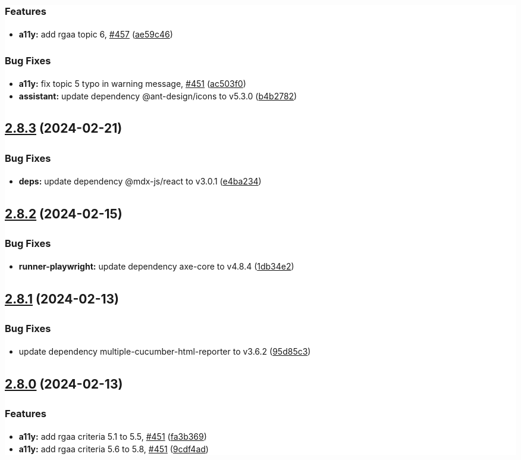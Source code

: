 
### Features

* **a11y:** add rgaa topic 6, [#457](https://github.com/Orange-OpenSource/uuv/issues/457) ([ae59c46](https://github.com/Orange-OpenSource/uuv/commit/ae59c46a8973ba4ad24d2d7479362c3f9a5b0b0b))


### Bug Fixes

* **a11y:** fix topic 5 typo in warning message, [#451](https://github.com/Orange-OpenSource/uuv/issues/451) ([ac503f0](https://github.com/Orange-OpenSource/uuv/commit/ac503f0641574c05222967eff0babc95bbc3f5fc))
* **assistant:** update dependency @ant-design/icons to v5.3.0 ([b4b2782](https://github.com/Orange-OpenSource/uuv/commit/b4b2782cfa93290a2e3cece937c02c1b00aec938))

## [2.8.3](https://github.com/Orange-OpenSource/uuv/compare/runner-cypress-v2.8.2...runner-cypress-v2.8.3) (2024-02-21)


### Bug Fixes

* **deps:** update dependency @mdx-js/react to v3.0.1 ([e4ba234](https://github.com/Orange-OpenSource/uuv/commit/e4ba234ec2883f93e6003a7c27843a35f119281b))

## [2.8.2](https://github.com/Orange-OpenSource/uuv/compare/runner-cypress-v2.8.1...runner-cypress-v2.8.2) (2024-02-15)


### Bug Fixes

* **runner-playwright:** update dependency axe-core to v4.8.4 ([1db34e2](https://github.com/Orange-OpenSource/uuv/commit/1db34e26b498bfc83d47cfd98064faa1aa65f558))

## [2.8.1](https://github.com/Orange-OpenSource/uuv/compare/runner-cypress-v2.8.0...runner-cypress-v2.8.1) (2024-02-13)


### Bug Fixes

* update dependency multiple-cucumber-html-reporter to v3.6.2 ([95d85c3](https://github.com/Orange-OpenSource/uuv/commit/95d85c3f29ff261232f75c83175d795b63766a89))

## [2.8.0](https://github.com/Orange-OpenSource/uuv/compare/runner-cypress-v2.7.0...runner-cypress-v2.8.0) (2024-02-13)


### Features

* **a11y:** add rgaa criteria 5.1 to 5.5, [#451](https://github.com/Orange-OpenSource/uuv/issues/451) ([fa3b369](https://github.com/Orange-OpenSource/uuv/commit/fa3b3693e102b54e1d72321aba573e66c864f4e3))
* **a11y:** add rgaa criteria 5.6 to 5.8, [#451](https://github.com/Orange-OpenSource/uuv/issues/451) ([9cdf4ad](https://github.com/Orange-OpenSource/uuv/commit/9cdf4ad0e5ba16d7b8ddb90e014d96fc741acc17))
